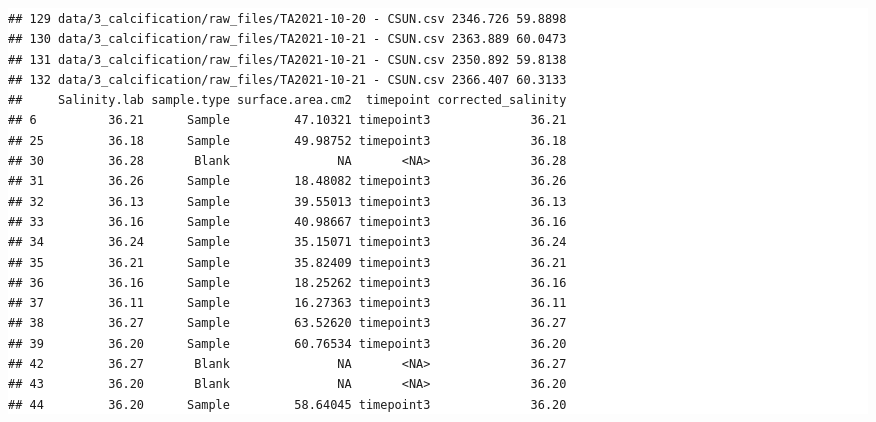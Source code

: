     ## 129 data/3_calcification/raw_files/TA2021-10-20 - CSUN.csv 2346.726 59.8898
    ## 130 data/3_calcification/raw_files/TA2021-10-21 - CSUN.csv 2363.889 60.0473
    ## 131 data/3_calcification/raw_files/TA2021-10-21 - CSUN.csv 2350.892 59.8138
    ## 132 data/3_calcification/raw_files/TA2021-10-21 - CSUN.csv 2366.407 60.3133
    ##     Salinity.lab sample.type surface.area.cm2  timepoint corrected_salinity
    ## 6          36.21      Sample         47.10321 timepoint3              36.21
    ## 25         36.18      Sample         49.98752 timepoint3              36.18
    ## 30         36.28       Blank               NA       <NA>              36.28
    ## 31         36.26      Sample         18.48082 timepoint3              36.26
    ## 32         36.13      Sample         39.55013 timepoint3              36.13
    ## 33         36.16      Sample         40.98667 timepoint3              36.16
    ## 34         36.24      Sample         35.15071 timepoint3              36.24
    ## 35         36.21      Sample         35.82409 timepoint3              36.21
    ## 36         36.16      Sample         18.25262 timepoint3              36.16
    ## 37         36.11      Sample         16.27363 timepoint3              36.11
    ## 38         36.27      Sample         63.52620 timepoint3              36.27
    ## 39         36.20      Sample         60.76534 timepoint3              36.20
    ## 42         36.27       Blank               NA       <NA>              36.27
    ## 43         36.20       Blank               NA       <NA>              36.20
    ## 44         36.20      Sample         58.64045 timepoint3              36.20